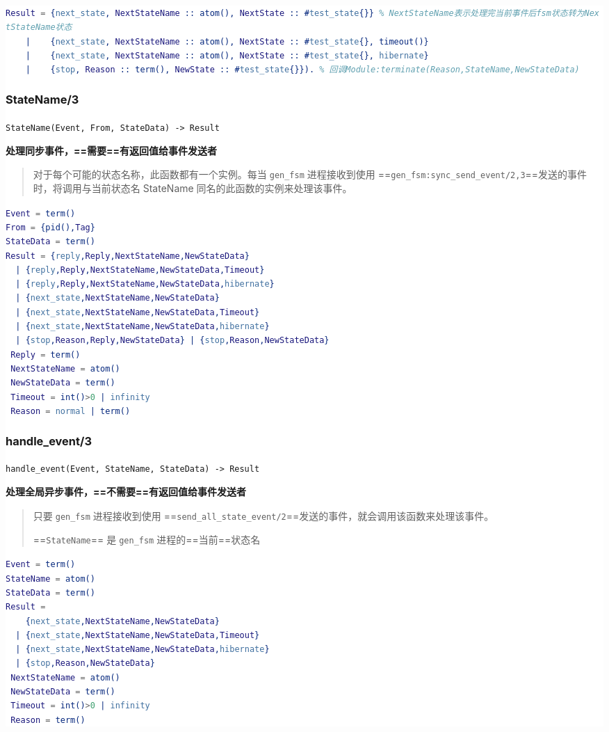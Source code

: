 ```erlang
Result = {next_state, NextStateName :: atom(), NextState :: #test_state{}} % NextStateName表示处理完当前事件后fsm状态转为NextStateName状态
    |    {next_state, NextStateName :: atom(), NextState :: #test_state{}, timeout()} 
    |    {next_state, NextStateName :: atom(), NextState :: #test_state{}, hibernate} 
    |    {stop, Reason :: term(), NewState :: #test_state{}}). % 回调Module:terminate(Reason,StateName,NewStateData)
```



### StateName/3

`StateName(Event, From, StateData) -> Result`

**处理同步事件，==需要==有返回值给事件发送者**

> 对于每个可能的状态名称，此函数都有一个实例。每当 `gen_fsm` 进程接收到使用 ==`gen_fsm:sync_send_event/2,3`==发送的事件时，将调用与当前状态名 StateName 同名的此函数的实例来处理该事件。

```erlang
Event = term()
From = {pid(),Tag}
StateData = term()
Result = {reply,Reply,NextStateName,NewStateData}
  | {reply,Reply,NextStateName,NewStateData,Timeout}
  | {reply,Reply,NextStateName,NewStateData,hibernate}
  | {next_state,NextStateName,NewStateData}
  | {next_state,NextStateName,NewStateData,Timeout}
  | {next_state,NextStateName,NewStateData,hibernate}
  | {stop,Reason,Reply,NewStateData} | {stop,Reason,NewStateData}
 Reply = term()
 NextStateName = atom()
 NewStateData = term()
 Timeout = int()>0 | infinity
 Reason = normal | term()
```



### handle_event/3

`handle_event(Event, StateName, StateData) -> Result`

**处理全局异步事件，==不需要==有返回值给事件发送者**

> 只要 `gen_fsm` 进程接收到使用 ==`send_all_state_event/2`==发送的事件，就会调用该函数来处理该事件。
>
> ==`StateName`== 是 `gen_fsm` 进程的==当前==状态名

```erlang
Event = term()
StateName = atom()
StateData = term()
Result = 
    {next_state,NextStateName,NewStateData}
  | {next_state,NextStateName,NewStateData,Timeout}
  | {next_state,NextStateName,NewStateData,hibernate}
  | {stop,Reason,NewStateData}
 NextStateName = atom()
 NewStateData = term()
 Timeout = int()>0 | infinity
 Reason = term()
```
